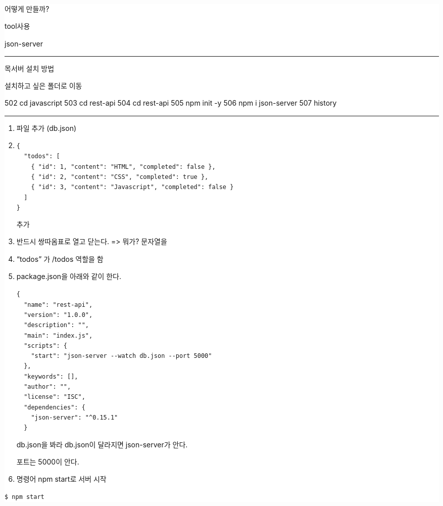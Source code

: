 어떻게 만들까?

tool사용

json-server

-----------

목서버 설치 방법

설치하고 싶은 폴더로 이동

  502  cd javascript
  503  cd rest-api
  504  cd rest-api
  505  npm init -y
  506  npm i json-server
  507  history

--------

1. 파일 추가 (db.json)

2. ```
   {
     "todos": [
       { "id": 1, "content": "HTML", "completed": false },
       { "id": 2, "content": "CSS", "completed": true },
       { "id": 3, "content": "Javascript", "completed": false }
     ]
   }
   ```

   추가

3. 반드시 쌍따옴표로 열고 닫는다. => 뭐가? 문자열을

4. “todos” 가 /todos  역할을 함

5. package.json을 아래와 같이 한다.

   ```
   {
     "name": "rest-api",
     "version": "1.0.0",
     "description": "",
     "main": "index.js",
     "scripts": {
       "start": "json-server --watch db.json --port 5000"
     },
     "keywords": [],
     "author": "",
     "license": "ISC",
     "dependencies": {
       "json-server": "^0.15.1"
     }
   ```

   db.json을 봐라 db.json이 달라지면 json-server가 안다.

   포트는 5000이 안다.

6. 명령어 npm start로 서버 시작

```
$ npm start
